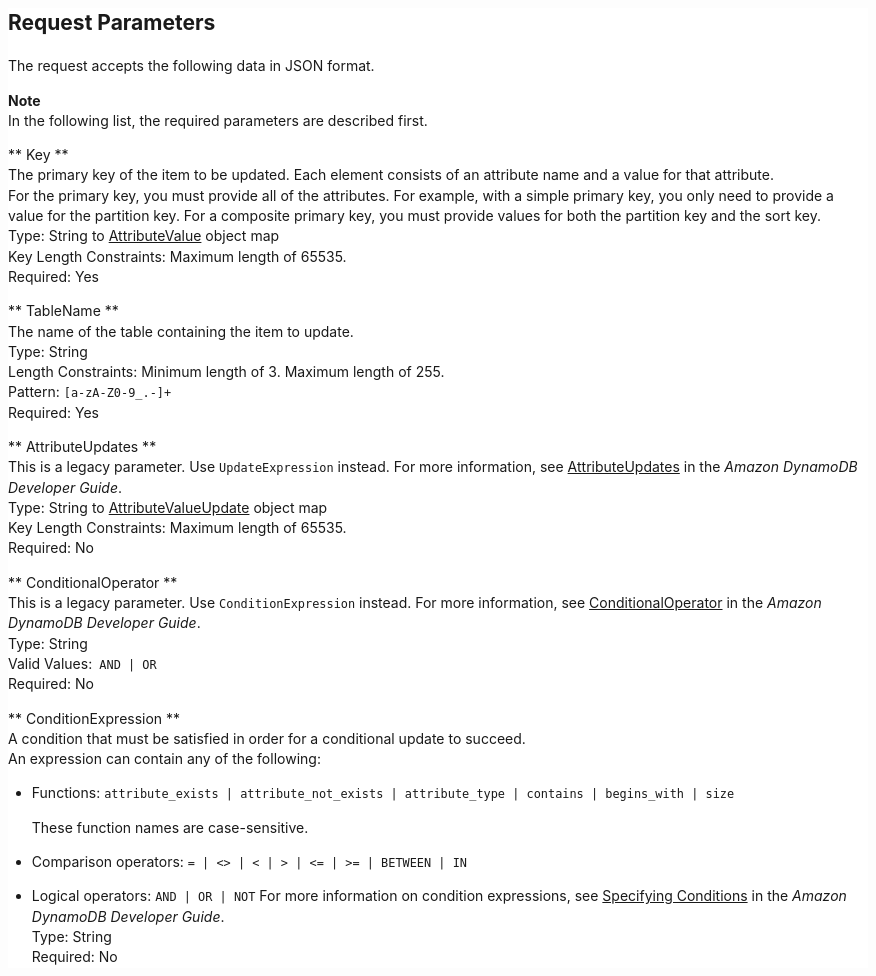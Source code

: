 ## Request Parameters<a name="API_UpdateItem_RequestParameters"></a>

The request accepts the following data in JSON format\.

**Note**  
In the following list, the required parameters are described first\.

 ** Key **   
The primary key of the item to be updated\. Each element consists of an attribute name and a value for that attribute\.  
For the primary key, you must provide all of the attributes\. For example, with a simple primary key, you only need to provide a value for the partition key\. For a composite primary key, you must provide values for both the partition key and the sort key\.  
Type: String to [AttributeValue](API_AttributeValue.md) object map  
Key Length Constraints: Maximum length of 65535\.  
Required: Yes

 ** TableName **   
The name of the table containing the item to update\.  
Type: String  
Length Constraints: Minimum length of 3\. Maximum length of 255\.  
Pattern: `[a-zA-Z0-9_.-]+`   
Required: Yes

 ** AttributeUpdates **   
This is a legacy parameter\. Use `UpdateExpression` instead\. For more information, see [AttributeUpdates](http://docs.aws.amazon.com/amazondynamodb/latest/developerguide/LegacyConditionalParameters.AttributeUpdates.html) in the *Amazon DynamoDB Developer Guide*\.  
Type: String to [AttributeValueUpdate](API_AttributeValueUpdate.md) object map  
Key Length Constraints: Maximum length of 65535\.  
Required: No

 ** ConditionalOperator **   
This is a legacy parameter\. Use `ConditionExpression` instead\. For more information, see [ConditionalOperator](http://docs.aws.amazon.com/amazondynamodb/latest/developerguide/LegacyConditionalParameters.ConditionalOperator.html) in the *Amazon DynamoDB Developer Guide*\.  
Type: String  
Valid Values:` AND | OR`   
Required: No

 ** ConditionExpression **   
A condition that must be satisfied in order for a conditional update to succeed\.  
An expression can contain any of the following:  

+ Functions: `attribute_exists | attribute_not_exists | attribute_type | contains | begins_with | size` 

  These function names are case\-sensitive\.

+ Comparison operators: `= | <> | < | > | <= | >= | BETWEEN | IN ` 

+  Logical operators: `AND | OR | NOT` 
For more information on condition expressions, see [Specifying Conditions](http://docs.aws.amazon.com/amazondynamodb/latest/developerguide/Expressions.SpecifyingConditions.html) in the *Amazon DynamoDB Developer Guide*\.  
Type: String  
Required: No
